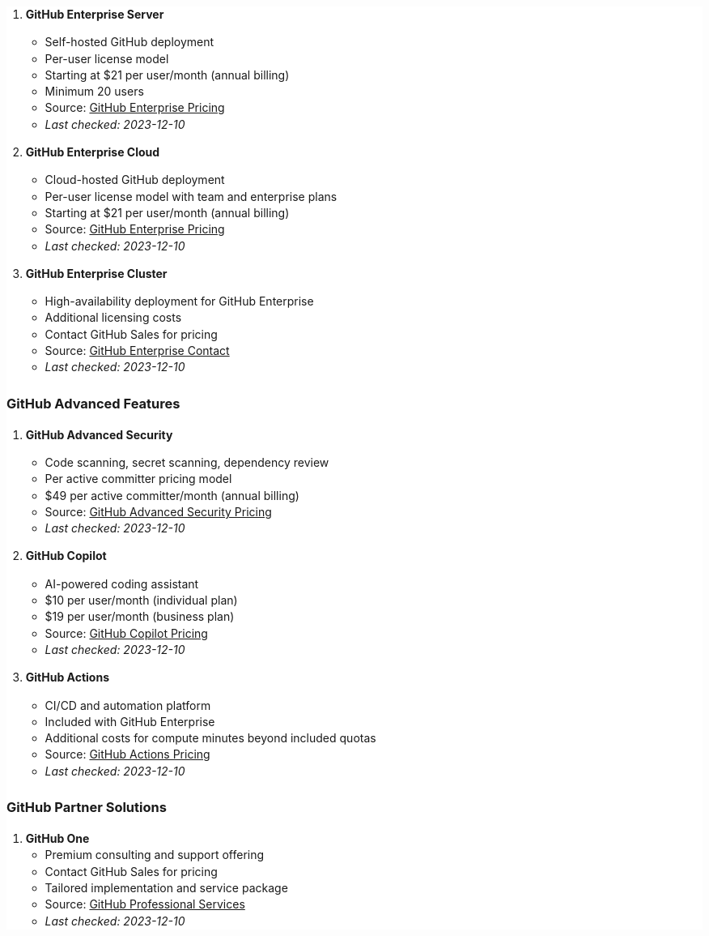 1. **GitHub Enterprise Server**
   - Self-hosted GitHub deployment
   - Per-user license model
   - Starting at $21 per user/month (annual billing)
   - Minimum 20 users
   - Source: [GitHub Enterprise Pricing](https://github.com/pricing/enterprise)
   - *Last checked: 2023-12-10*

2. **GitHub Enterprise Cloud**
   - Cloud-hosted GitHub deployment
   - Per-user license model with team and enterprise plans
   - Starting at $21 per user/month (annual billing)
   - Source: [GitHub Enterprise Pricing](https://github.com/pricing/enterprise)
   - *Last checked: 2023-12-10*

3. **GitHub Enterprise Cluster**
   - High-availability deployment for GitHub Enterprise
   - Additional licensing costs
   - Contact GitHub Sales for pricing
   - Source: [GitHub Enterprise Contact](https://github.com/enterprise/contact)
   - *Last checked: 2023-12-10*

### GitHub Advanced Features

1. **GitHub Advanced Security**
   - Code scanning, secret scanning, dependency review
   - Per active committer pricing model
   - $49 per active committer/month (annual billing)
   - Source: [GitHub Advanced Security Pricing](https://github.com/pricing)
   - *Last checked: 2023-12-10*

2. **GitHub Copilot**
   - AI-powered coding assistant
   - $10 per user/month (individual plan)
   - $19 per user/month (business plan)
   - Source: [GitHub Copilot Pricing](https://github.com/features/copilot#pricing)
   - *Last checked: 2023-12-10*

3. **GitHub Actions**
   - CI/CD and automation platform
   - Included with GitHub Enterprise
   - Additional costs for compute minutes beyond included quotas
   - Source: [GitHub Actions Pricing](https://docs.github.com/en/billing/managing-billing-for-github-actions/about-billing-for-github-actions)
   - *Last checked: 2023-12-10*

### GitHub Partner Solutions

1. **GitHub One**
   - Premium consulting and support offering
   - Contact GitHub Sales for pricing
   - Tailored implementation and service package
   - Source: [GitHub Professional Services](https://github.com/enterprise/contact)
   - *Last checked: 2023-12-10*
